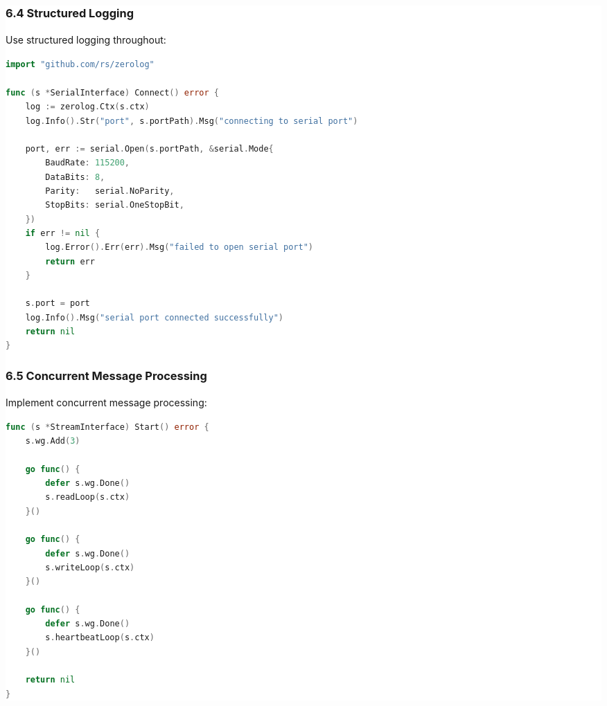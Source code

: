 ### 6.4 Structured Logging

Use structured logging throughout:

```go
import "github.com/rs/zerolog"

func (s *SerialInterface) Connect() error {
    log := zerolog.Ctx(s.ctx)
    log.Info().Str("port", s.portPath).Msg("connecting to serial port")
    
    port, err := serial.Open(s.portPath, &serial.Mode{
        BaudRate: 115200,
        DataBits: 8,
        Parity:   serial.NoParity,
        StopBits: serial.OneStopBit,
    })
    if err != nil {
        log.Error().Err(err).Msg("failed to open serial port")
        return err
    }
    
    s.port = port
    log.Info().Msg("serial port connected successfully")
    return nil
}
```

### 6.5 Concurrent Message Processing

Implement concurrent message processing:

```go
func (s *StreamInterface) Start() error {
    s.wg.Add(3)
    
    go func() {
        defer s.wg.Done()
        s.readLoop(s.ctx)
    }()
    
    go func() {
        defer s.wg.Done()
        s.writeLoop(s.ctx)
    }()
    
    go func() {
        defer s.wg.Done()
        s.heartbeatLoop(s.ctx)
    }()
    
    return nil
}
```
